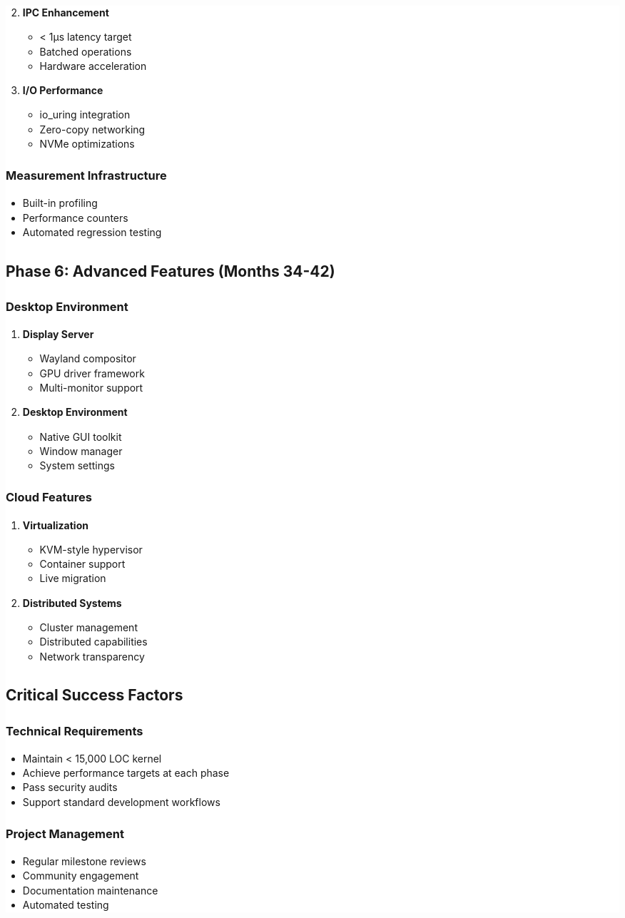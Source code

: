 2. **IPC Enhancement**
   - < 1μs latency target
   - Batched operations
   - Hardware acceleration

3. **I/O Performance**
   - io_uring integration
   - Zero-copy networking
   - NVMe optimizations

### Measurement Infrastructure
- Built-in profiling
- Performance counters
- Automated regression testing

## Phase 6: Advanced Features (Months 34-42)

### Desktop Environment

1. **Display Server**
   - Wayland compositor
   - GPU driver framework
   - Multi-monitor support

2. **Desktop Environment**
   - Native GUI toolkit
   - Window manager
   - System settings

### Cloud Features

1. **Virtualization**
   - KVM-style hypervisor
   - Container support
   - Live migration

2. **Distributed Systems**
   - Cluster management
   - Distributed capabilities
   - Network transparency

## Critical Success Factors

### Technical Requirements
- Maintain < 15,000 LOC kernel
- Achieve performance targets at each phase
- Pass security audits
- Support standard development workflows

### Project Management
- Regular milestone reviews
- Community engagement
- Documentation maintenance
- Automated testing

